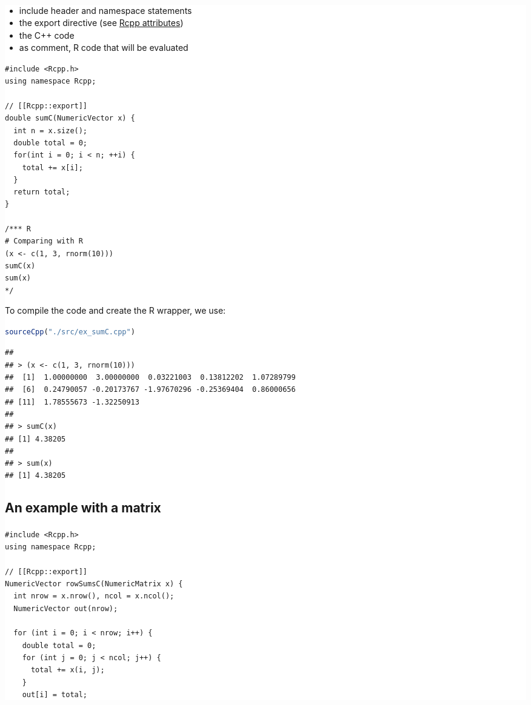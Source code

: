 - include header and namespace statements
- the export directive (see
  [Rcpp attributes](http://dirk.eddelbuettel.com/code/rcpp/Rcpp-attributes.pdf))
- the C++ code
- as comment, R code that will be evaluated


```
#include <Rcpp.h>
using namespace Rcpp;

// [[Rcpp::export]]
double sumC(NumericVector x) {
  int n = x.size();
  double total = 0;
  for(int i = 0; i < n; ++i) {
    total += x[i];
  }
  return total;
}

/*** R
# Comparing with R
(x <- c(1, 3, rnorm(10)))
sumC(x)
sum(x)
*/
```

To compile the code and create the R wrapper, we use:


```r
sourceCpp("./src/ex_sumC.cpp")
```

```
## 
## > (x <- c(1, 3, rnorm(10)))
##  [1]  1.00000000  3.00000000  0.03221003  0.13812202  1.07289799
##  [6]  0.24790057 -0.20173767 -1.97670296 -0.25369404  0.86000656
## [11]  1.78555673 -1.32250913
## 
## > sumC(x)
## [1] 4.38205
## 
## > sum(x)
## [1] 4.38205
```

## An example with a matrix


```
#include <Rcpp.h>
using namespace Rcpp;

// [[Rcpp::export]]
NumericVector rowSumsC(NumericMatrix x) {
  int nrow = x.nrow(), ncol = x.ncol();
  NumericVector out(nrow);

  for (int i = 0; i < nrow; i++) {
    double total = 0;
    for (int j = 0; j < ncol; j++) {
      total += x(i, j);
    }
    out[i] = total;
```